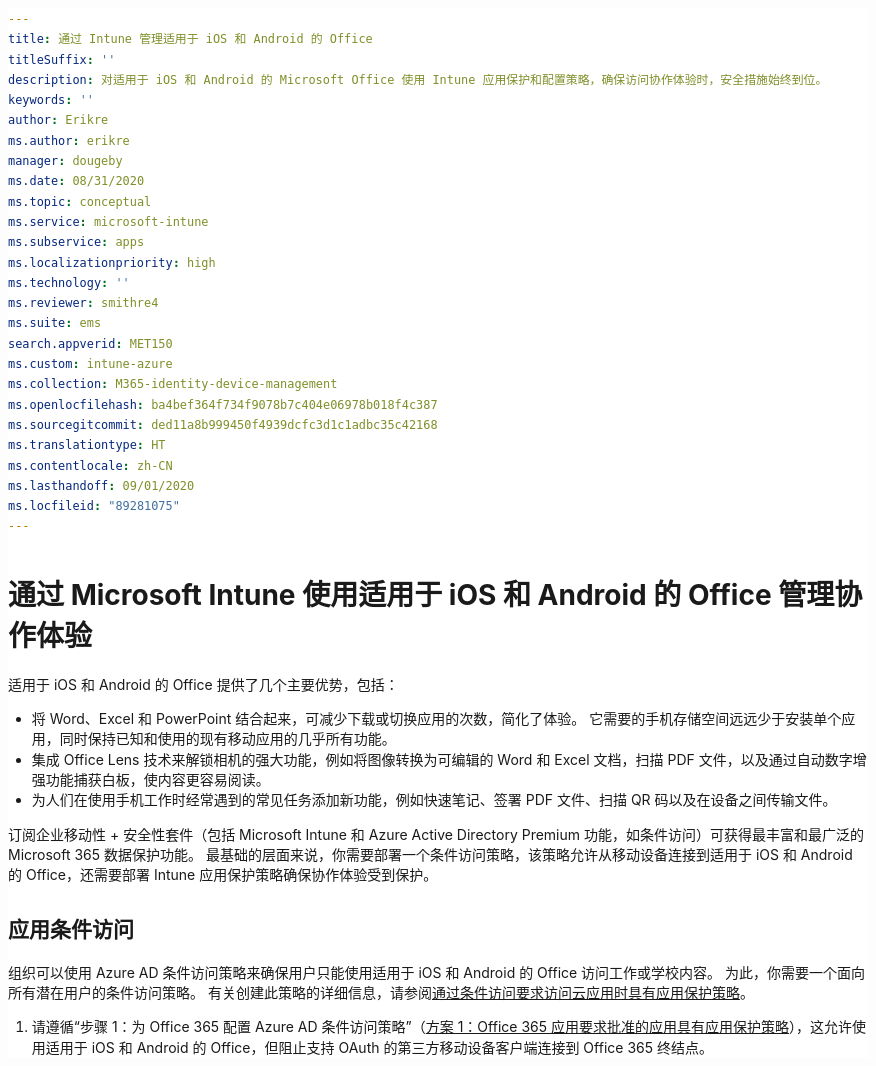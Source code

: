 ```yaml
---
title: 通过 Intune 管理适用于 iOS 和 Android 的 Office
titleSuffix: ''
description: 对适用于 iOS 和 Android 的 Microsoft Office 使用 Intune 应用保护和配置策略，确保访问协作体验时，安全措施始终到位。
keywords: ''
author: Erikre
ms.author: erikre
manager: dougeby
ms.date: 08/31/2020
ms.topic: conceptual
ms.service: microsoft-intune
ms.subservice: apps
ms.localizationpriority: high
ms.technology: ''
ms.reviewer: smithre4
ms.suite: ems
search.appverid: MET150
ms.custom: intune-azure
ms.collection: M365-identity-device-management
ms.openlocfilehash: ba4bef364f734f9078b7c404e06978b018f4c387
ms.sourcegitcommit: ded11a8b999450f4939dcfc3d1c1adbc35c42168
ms.translationtype: HT
ms.contentlocale: zh-CN
ms.lasthandoff: 09/01/2020
ms.locfileid: "89281075"
---
```

# <a name="manage-collaboration-experiences-using-office-for-ios-and-android-with-microsoft-intune"></a>通过 Microsoft Intune 使用适用于 iOS 和 Android 的 Office 管理协作体验

适用于 iOS 和 Android 的 Office 提供了几个主要优势，包括：

- 将 Word、Excel 和 PowerPoint 结合起来，可减少下载或切换应用的次数，简化了体验。 它需要的手机存储空间远远少于安装单个应用，同时保持已知和使用的现有移动应用的几乎所有功能。
- 集成 Office Lens 技术来解锁相机的强大功能，例如将图像转换为可编辑的 Word 和 Excel 文档，扫描 PDF 文件，以及通过自动数字增强功能捕获白板，使内容更容易阅读。
- 为人们在使用手机工作时经常遇到的常见任务添加新功能，例如快速笔记、签署 PDF 文件、扫描 QR 码以及在设备之间传输文件。

订阅企业移动性 + 安全性套件（包括 Microsoft Intune 和 Azure Active Directory Premium 功能，如条件访问）可获得最丰富和最广泛的 Microsoft 365 数据保护功能。 最基础的层面来说，你需要部署一个条件访问策略，该策略允许从移动设备连接到适用于 iOS 和 Android 的 Office，还需要部署 Intune 应用保护策略确保协作体验受到保护。

## <a name="apply-conditional-access"></a>应用条件访问
组织可以使用 Azure AD 条件访问策略来确保用户只能使用适用于 iOS 和 Android 的 Office 访问工作或学校内容。 为此，你需要一个面向所有潜在用户的条件访问策略。 有关创建此策略的详细信息，请参阅[通过条件访问要求访问云应用时具有应用保护策略](/azure/active-directory/conditional-access/app-protection-based-conditional-access)。

1. 请遵循“步骤 1：为 Office 365 配置 Azure AD 条件访问策略”（[方案 1：Office 365 应用要求批准的应用具有应用保护策略](/azure/active-directory/conditional-access/app-protection-based-conditional-access#scenario-1-office-365-apps-require-approved-apps-with-app-protection-policies)），这允许使用适用于 iOS 和 Android 的 Office，但阻止支持 OAuth 的第三方移动设备客户端连接到 Office 365 终结点。
